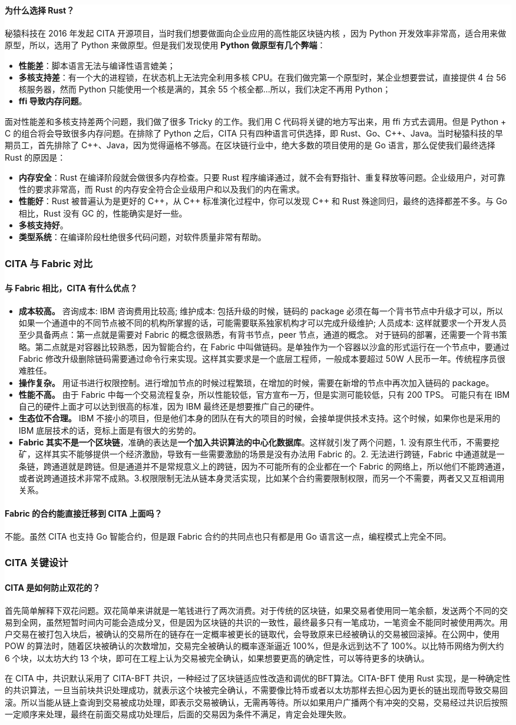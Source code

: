#### 为什么选择 Rust？

秘猿科技在 2016 年发起 CITA 开源项目，当时我们想要做面向企业应用的高性能区块链内核 ，因为 Python 开发效率非常高，适合用来做原型，所以，选用了 Python 来做原型。但是我们发现使用 **Python 做原型有几个弊端**：

* **性能差**：脚本语言无法与编译性语言媲美；
* **多核支持差**：有一个大的进程锁，在状态机上无法完全利用多核 CPU。在我们做完第一个原型时，某企业想要尝试，直接提供 4 台 56 核服务器，然而 Python 只能使用一个核是满的，其余 55 个核全都...所以，我们决定不再用 Python；
* **ffi 导致内存问题**。

面对性能差和多核支持差两个问题，我们做了很多 Tricky 的工作。我们用 C 代码将关键的地方写出来，用 ffi 方式去调用。但是 Python + C 的组合将会导致很多内存问题。在排除了 Python 之后，CITA 只有四种语言可供选择，即 Rust、Go、C++、Java。当时秘猿科技的早期员工，首先排除了 C++、Java，因为觉得逼格不够高。在区块链行业中，绝大多数的项目使用的是 Go 语言，那么促使我们最终选择 Rust 的原因是：

* **内存安全**：Rust 在编译阶段就会做很多内存检查。只要 Rust 程序编译通过，就不会有野指针、重复释放等问题。企业级用户，对可靠性的要求非常高，而 Rust 的内存安全符合企业级用户和以及我们的内在需求。
* **性能好**：Rust 被普遍认为是更好的 C++，从 C++ 标准演化过程中，你可以发现 C++ 和 Rust 殊途同归，最终的选择都差不多。与 Go 相比，Rust 没有 GC 的，性能确实是好一些。
* **多核支持好**。
* **类型系统**：在编译阶段杜绝很多代码问题，对软件质量非常有帮助。

### CITA 与 Fabric 对比

#### 与 Fabric 相比，CITA 有什么优点？

* **成本较高。** 咨询成本: IBM 咨询费用比较高; 维护成本: 包括升级的时候，链码的 package 必须在每一个背书节点中升级才可以，所以如果一个通道中的不同节点被不同的机构所掌握的话，可能需要联系独家机构才可以完成升级维护; 人员成本: 这样就要求一个开发人员至少具备两点：第一点就是需要对 Fabric 的概念很熟悉，有背书节点，peer 节点，通道的概念。 对于链码的部署，还需要一个背书策略。第二点就是对容器比较熟悉，因为智能合约，在 Fabric 中叫做链码。是单独作为一个容器以沙盒的形式运行在一个节点中，要通过 Fabric 修改升级删除链码需要通过命令行来实现。这样其实要求是一个底层工程师，一般成本要超过 50W 人民币一年。传统程序员很难胜任。
* **操作复杂。** 用证书进行权限控制。进行增加节点的时候过程繁琐，在增加的时候，需要在新增的节点中再次加入链码的 package。
* **性能不高。** 由于 Fabric 中每一个交易流程复杂，所以性能较低，官方宣布一万，但是实测可能较低，只有 200 TPS。 可能只有在 IBM 自己的硬件上面才可以达到很高的标准，因为 IBM 最终还是想要推广自己的硬件。
* **生态位不合理。** IBM 不接小的项目，但是他们本身的团队在有大的项目的时候，会接单提供技术支持。这个时候，如果你也是采用的 IBM 底层技术的话，竞标上面是有很大的劣势的。
* **Fabric 其实不是一个区块链**，准确的表达是**一个加入共识算法的中心化数据库**。这样就引发了两个问题，1. 没有原生代币，不需要挖矿，这样其实不能够提供一个经济激励，导致有一些需要激励的场景是没有办法用 Fabric 的。2. 无法进行跨链，Fabric 中通道就是一条链，跨通道就是跨链。但是通道并不是常规意义上的跨链，因为不可能所有的企业都在一个 Fabric 的网络上，所以他们不能跨通道，或者说跨通道技术非常不成熟。3.权限限制无法从链本身灵活实现，比如某个合约需要限制权限，而另一个不需要，两者又又互相调用关系。

#### Fabric 的合约能直接迁移到 CITA 上面吗？

不能。虽然 CITA 也支持 Go 智能合约，但是跟 Fabric 合约的共同点也只有都是用 Go 语言这一点，编程模式上完全不同。

### CITA 关键设计

#### CITA 是如何防止双花的？

首先简单解释下双花问题。双花简单来讲就是一笔钱进行了两次消费。对于传统的区块链，如果交易者使用同一笔余额，发送两个不同的交易到全网，虽然短暂时间内可能会造成分叉，但是因为区块链的共识的一致性，最终最多只有一笔成功，一笔资金不能同时被使用两次。用户交易在被打包入块后，被确认的交易所在的链存在一定概率被更长的链取代，会导致原来已经被确认的交易被回滚掉。在公网中，使用 POW 的算法时，随着区块被确认的次数增加，交易完全被确认的概率逐渐逼近 100%，但是永远到达不了 100%。以比特币网络为例大约 6 个块，以太坊大约 13 个块，即可在工程上认为交易被完全确认，如果想要更高的确定性，可以等待更多的块确认。

在 CITA 中，共识默认采用了 CITA-BFT 共识，一种经过了区块链适应性改造和调优的BFT算法。CITA-BFT 使用 Rust 实现，是一种确定性的共识算法，一旦当前块共识处理成功，就表示这个块被完全确认，不需要像比特币或者以太坊那样去担心因为更长的链出现而导致交易回滚。所以当能从链上查询到交易被成功处理，即表示交易被确认，无需再等待。所以如果用户广播两个有冲突的交易，交易经过共识后按照一定顺序来处理，最终在前面交易成功处理后，后面的交易因为条件不满足，肯定会处理失败。
